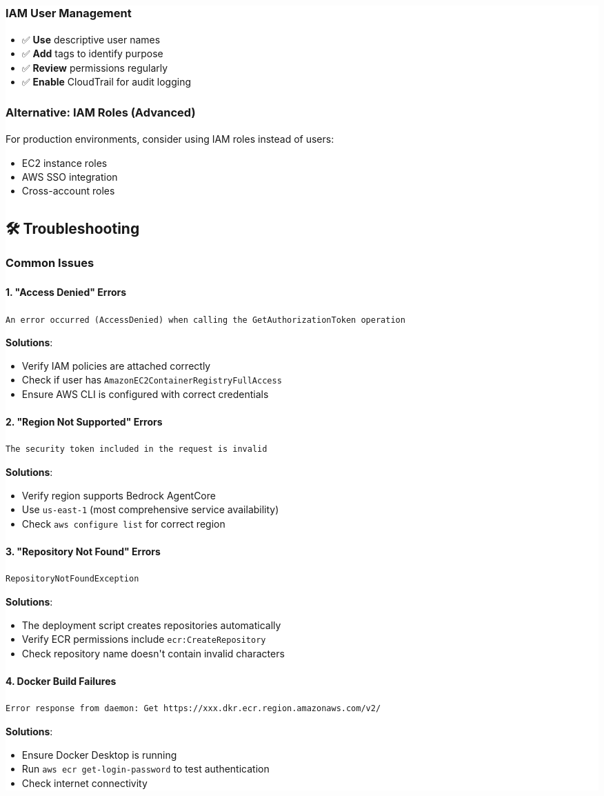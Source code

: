 ### IAM User Management
- ✅ **Use** descriptive user names
- ✅ **Add** tags to identify purpose
- ✅ **Review** permissions regularly
- ✅ **Enable** CloudTrail for audit logging

### Alternative: IAM Roles (Advanced)
For production environments, consider using IAM roles instead of users:
- EC2 instance roles
- AWS SSO integration
- Cross-account roles

## 🛠️ Troubleshooting

### Common Issues

#### 1. "Access Denied" Errors
```
An error occurred (AccessDenied) when calling the GetAuthorizationToken operation
```

**Solutions**:
- Verify IAM policies are attached correctly
- Check if user has `AmazonEC2ContainerRegistryFullAccess`
- Ensure AWS CLI is configured with correct credentials

#### 2. "Region Not Supported" Errors
```
The security token included in the request is invalid
```

**Solutions**:
- Verify region supports Bedrock AgentCore
- Use `us-east-1` (most comprehensive service availability)
- Check `aws configure list` for correct region

#### 3. "Repository Not Found" Errors
```
RepositoryNotFoundException
```

**Solutions**:
- The deployment script creates repositories automatically
- Verify ECR permissions include `ecr:CreateRepository`
- Check repository name doesn't contain invalid characters

#### 4. Docker Build Failures
```
Error response from daemon: Get https://xxx.dkr.ecr.region.amazonaws.com/v2/
```

**Solutions**:
- Ensure Docker Desktop is running
- Run `aws ecr get-login-password` to test authentication
- Check internet connectivity
